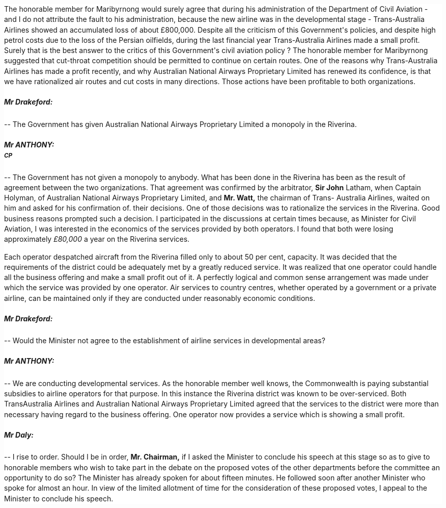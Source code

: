 The honorable member for Maribyrnong would surely agree that during his administration of the Department of Civil Aviation - and I do not attribute the fault to his administration, because the new airline was in the developmental stage - Trans-Australia Airlines showed an accumulated loss of about £800,000. Despite all the criticism of this Government's policies, and despite high petrol costs due to the loss of the Persian oilfields, during the last financial year Trans-Australia Airlines made a small profit. Surely that is the best answer to the critics of this Government's civil aviation policy ? The honorable member for Maribyrnong suggested that cut-throat competition should be permitted to continue on certain routes. One of the reasons why Trans-Australia Airlines has made a profit recently, and why Australian National Airways Proprietary Limited has renewed its confidence, is that we have rationalized air routes and cut costs in many directions. Those actions have been profitable to both organizations. 

##### Mr Drakeford:

-- The Government has given Australian National Airways Proprietary Limited a monopoly in the Riverina. 

##### Mr ANTHONY:<br><small class="text-muted">CP</small>

-- The Government has not given a monopoly to anybody. What has been done in the Riverina has been as the result of agreement between the two organizations. That agreement was confirmed by the arbitrator,  **Sir John**  Latham, when Captain Holyman, of Australian National Airways Proprietary Limited, and  **Mr. Watt,**  the  chairman  of Trans- Australia Airlines, waited on him and asked for his confirmation of. their decisions. One of those decisions was to rationalize the services in the Riverina. Good business reasons prompted such a decision. I participated in the discussions at certain times because, as Minister for Civil Aviation, I was interested in the economics of the services provided by both operators. I found that both were losing approximately  *£80,000*  a year on the Riverina services. 

Each operator despatched aircraft from the Riverina filled only to about 50 per cent, capacity. It was decided that the requirements of the district could be adequately met by a greatly reduced service. It was realized that one operator could handle all the business offering and make a small profit out of it. A perfectly logical and common sense arrangement was made under which the service was provided by one operator. Air services to country centres, whether operated by a government or a private airline, can be maintained only if they are conducted under reasonably economic conditions. 

##### Mr Drakeford:

-- Would the Minister not agree to the establishment of airline services in developmental areas? 

##### Mr ANTHONY:

-- We are conducting developmental services. As the honorable member well knows, the Commonwealth is paying substantial subsidies to airline operators for that purpose. In this instance the Riverina district was known to be over-serviced. Both TransAustralia Airlines and Australian National Airways Proprietary Limited agreed that the services to the district were more than necessary having regard to the business offering. One operator now provides a service which is showing a small profit. 

##### Mr Daly:

-- I rise to order. Should I be in order,  **Mr. Chairman,**  if I asked the Minister to conclude his speech at this stage so as to give to honorable members who wish to take part in the debate on the proposed votes of the other departments before the committee an opportunity to do so? The Minister has already spoken for about fifteen minutes. He followed soon after another Minister who spoke for almost an hour. In view of the limited allotment of time for the consideration of these proposed votes, I appeal to the Minister to conclude his speech. 
